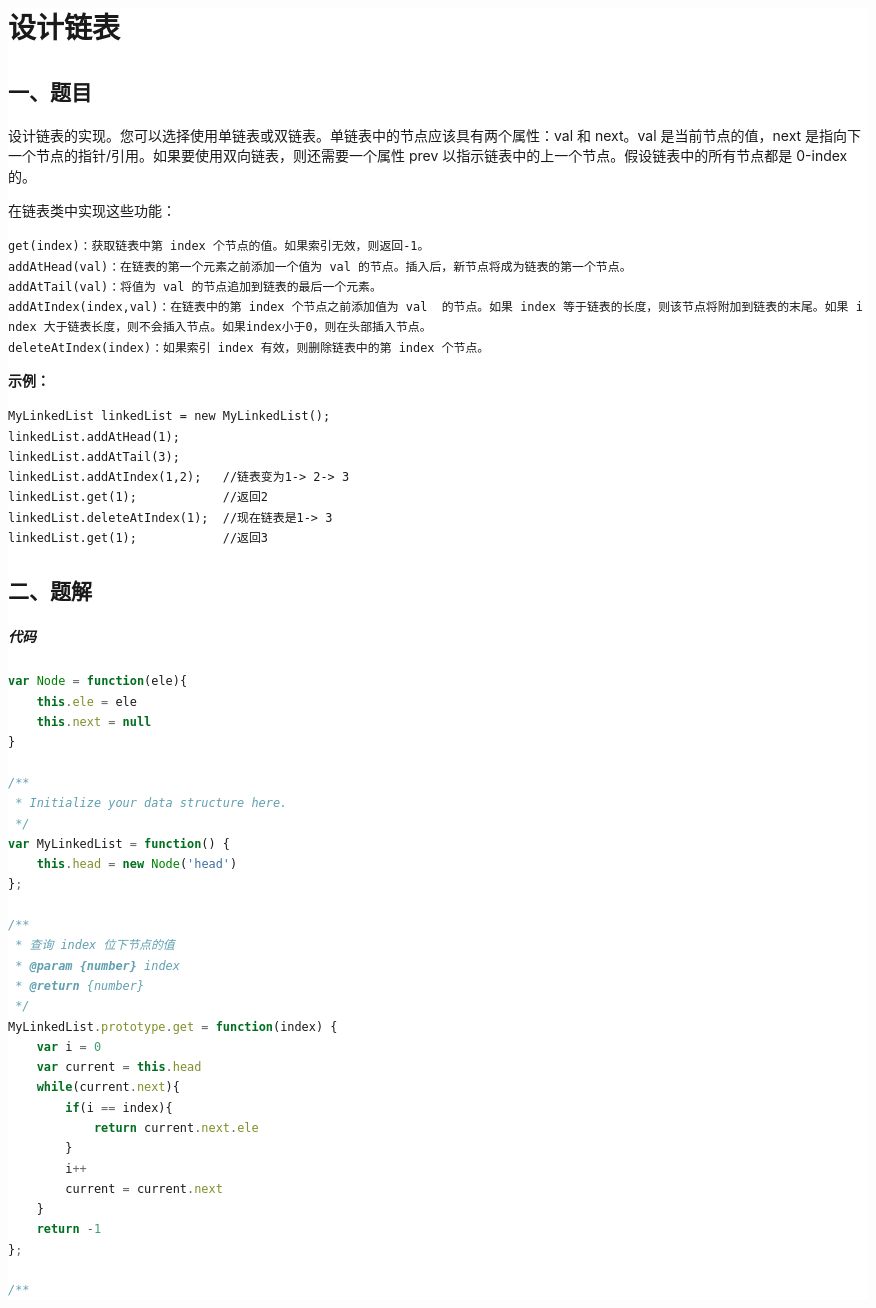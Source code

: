 # 设计链表

## 一、题目

设计链表的实现。您可以选择使用单链表或双链表。单链表中的节点应该具有两个属性：val 和 next。val 是当前节点的值，next 是指向下一个节点的指针/引用。如果要使用双向链表，则还需要一个属性 prev 以指示链表中的上一个节点。假设链表中的所有节点都是 0-index 的。

在链表类中实现这些功能：
```
get(index)：获取链表中第 index 个节点的值。如果索引无效，则返回-1。
addAtHead(val)：在链表的第一个元素之前添加一个值为 val 的节点。插入后，新节点将成为链表的第一个节点。
addAtTail(val)：将值为 val 的节点追加到链表的最后一个元素。
addAtIndex(index,val)：在链表中的第 index 个节点之前添加值为 val  的节点。如果 index 等于链表的长度，则该节点将附加到链表的末尾。如果 index 大于链表长度，则不会插入节点。如果index小于0，则在头部插入节点。
deleteAtIndex(index)：如果索引 index 有效，则删除链表中的第 index 个节点。
 ```

**示例：**
```
MyLinkedList linkedList = new MyLinkedList();
linkedList.addAtHead(1);
linkedList.addAtTail(3);
linkedList.addAtIndex(1,2);   //链表变为1-> 2-> 3
linkedList.get(1);            //返回2
linkedList.deleteAtIndex(1);  //现在链表是1-> 3
linkedList.get(1);            //返回3
```

## 二、题解

##### 代码
```js
var Node = function(ele){
    this.ele = ele
    this.next = null
}

/**
 * Initialize your data structure here.
 */
var MyLinkedList = function() {
    this.head = new Node('head')
};

/**
 * 查询 index 位下节点的值
 * @param {number} index
 * @return {number}
 */
MyLinkedList.prototype.get = function(index) {
    var i = 0
    var current = this.head
    while(current.next){
        if(i == index){
            return current.next.ele
        }
        i++
        current = current.next
    }
    return -1
};

/**
```